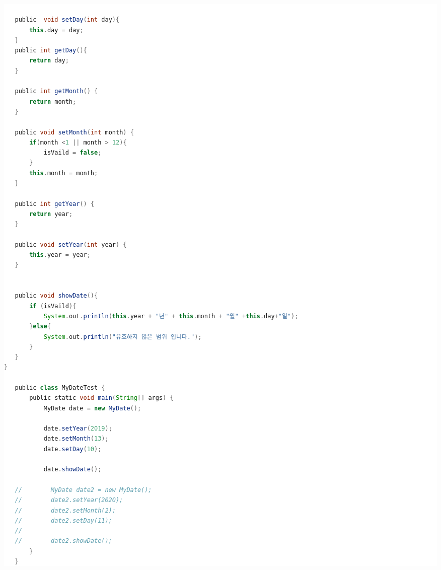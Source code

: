  ```groovy

    public  void setDay(int day){
        this.day = day;
    }
    public int getDay(){
        return day;
    }

    public int getMonth() {
        return month;
    }

    public void setMonth(int month) {
        if(month <1 || month > 12){
            isVaild = false;
        }
        this.month = month;
    }

    public int getYear() {
        return year;
    }

    public void setYear(int year) {
        this.year = year;
    }


    public void showDate(){
        if (isVaild){
            System.out.println(this.year + "년" + this.month + "월" +this.day+"일");
        }else{
            System.out.println("유효하지 않은 범위 입니다.");
        }
    }
}

    public class MyDateTest {
        public static void main(String[] args) {
            MyDate date = new MyDate();
  
            date.setYear(2019);
            date.setMonth(13);
            date.setDay(10);
    
            date.showDate();
    
    //        MyDate date2 = new MyDate();
    //        date2.setYear(2020);
    //        date2.setMonth(2);
    //        date2.setDay(11);
    //
    //        date2.showDate();
        }
    }
  ```
